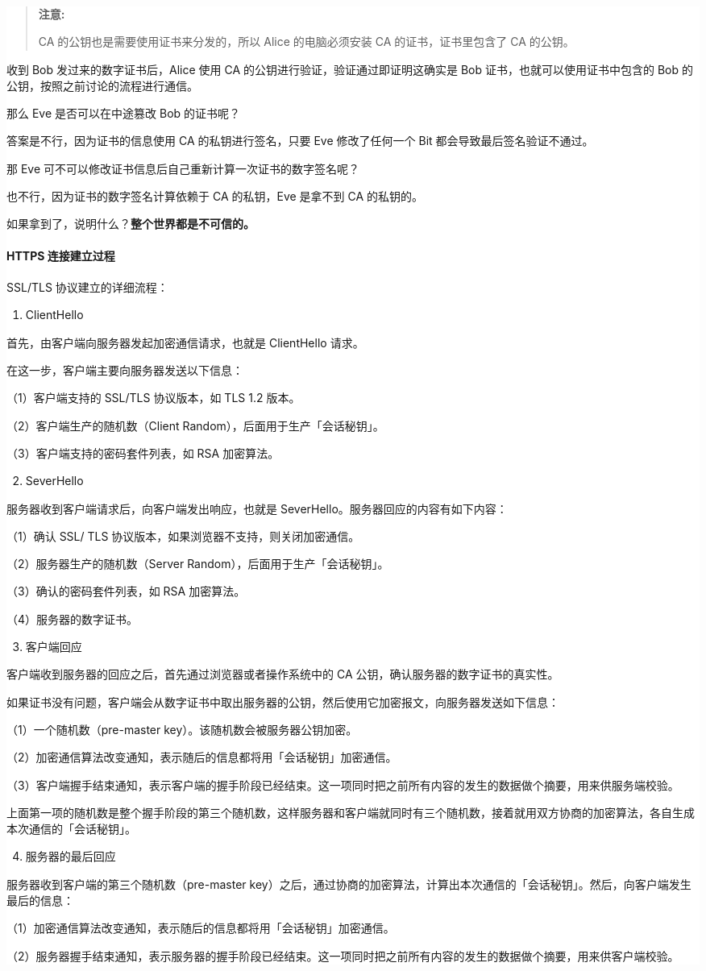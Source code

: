 > **注意:**
>
> CA 的公钥也是需要使用证书来分发的，所以 Alice 的电脑必须安装 CA 的证书，证书里包含了 CA 的公钥。 

收到 Bob 发过来的数字证书后，Alice 使用 CA 的公钥进行验证，验证通过即证明这确实是 Bob 证书，也就可以使用证书中包含的 Bob 的公钥，按照之前讨论的流程进行通信。

那么 Eve 是否可以在中途篡改 Bob 的证书呢？

答案是不行，因为证书的信息使用 CA 的私钥进行签名，只要 Eve 修改了任何一个 Bit 都会导致最后签名验证不通过。

那 Eve 可不可以修改证书信息后自己重新计算一次证书的数字签名呢？

也不行，因为证书的数字签名计算依赖于 CA 的私钥，Eve 是拿不到 CA 的私钥的。

如果拿到了，说明什么？**整个世界都是不可信的。**
#### HTTPS 连接建立过程
SSL/TLS 协议建立的详细流程：

1. ClientHello

首先，由客户端向服务器发起加密通信请求，也就是 ClientHello 请求。

在这一步，客户端主要向服务器发送以下信息：

（1）客户端支持的 SSL/TLS 协议版本，如 TLS 1.2 版本。

（2）客户端生产的随机数（Client Random），后面用于生产「会话秘钥」。

（3）客户端支持的密码套件列表，如 RSA 加密算法。

2. SeverHello

服务器收到客户端请求后，向客户端发出响应，也就是 SeverHello。服务器回应的内容有如下内容：

（1）确认 SSL/ TLS 协议版本，如果浏览器不支持，则关闭加密通信。

（2）服务器生产的随机数（Server Random），后面用于生产「会话秘钥」。

（3）确认的密码套件列表，如 RSA 加密算法。

（4）服务器的数字证书。

3. 客户端回应

客户端收到服务器的回应之后，首先通过浏览器或者操作系统中的 CA 公钥，确认服务器的数字证书的真实性。

如果证书没有问题，客户端会从数字证书中取出服务器的公钥，然后使用它加密报文，向服务器发送如下信息：

（1）一个随机数（pre-master key）。该随机数会被服务器公钥加密。

（2）加密通信算法改变通知，表示随后的信息都将用「会话秘钥」加密通信。

（3）客户端握手结束通知，表示客户端的握手阶段已经结束。这一项同时把之前所有内容的发生的数据做个摘要，用来供服务端校验。

上面第一项的随机数是整个握手阶段的第三个随机数，这样服务器和客户端就同时有三个随机数，接着就用双方协商的加密算法，各自生成本次通信的「会话秘钥」。

4. 服务器的最后回应

服务器收到客户端的第三个随机数（pre-master key）之后，通过协商的加密算法，计算出本次通信的「会话秘钥」。然后，向客户端发生最后的信息：

（1）加密通信算法改变通知，表示随后的信息都将用「会话秘钥」加密通信。

（2）服务器握手结束通知，表示服务器的握手阶段已经结束。这一项同时把之前所有内容的发生的数据做个摘要，用来供客户端校验。
